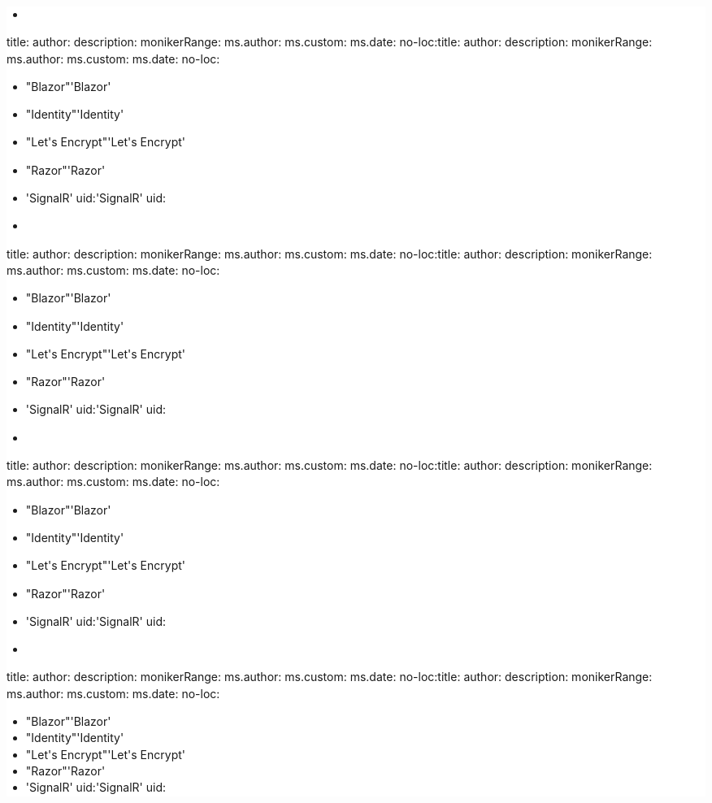 -
<span data-ttu-id="8c22f-304">title: author: description: monikerRange: ms.author: ms.custom: ms.date: no-loc:</span><span class="sxs-lookup"><span data-stu-id="8c22f-304">title: author: description: monikerRange: ms.author: ms.custom: ms.date: no-loc:</span></span>
- <span data-ttu-id="8c22f-305">"Blazor"</span><span class="sxs-lookup"><span data-stu-id="8c22f-305">'Blazor'</span></span>
- <span data-ttu-id="8c22f-306">"Identity"</span><span class="sxs-lookup"><span data-stu-id="8c22f-306">'Identity'</span></span>
- <span data-ttu-id="8c22f-307">"Let's Encrypt"</span><span class="sxs-lookup"><span data-stu-id="8c22f-307">'Let's Encrypt'</span></span>
- <span data-ttu-id="8c22f-308">"Razor"</span><span class="sxs-lookup"><span data-stu-id="8c22f-308">'Razor'</span></span>
- <span data-ttu-id="8c22f-309">'SignalR' uid:</span><span class="sxs-lookup"><span data-stu-id="8c22f-309">'SignalR' uid:</span></span> 

-
<span data-ttu-id="8c22f-310">title: author: description: monikerRange: ms.author: ms.custom: ms.date: no-loc:</span><span class="sxs-lookup"><span data-stu-id="8c22f-310">title: author: description: monikerRange: ms.author: ms.custom: ms.date: no-loc:</span></span>
- <span data-ttu-id="8c22f-311">"Blazor"</span><span class="sxs-lookup"><span data-stu-id="8c22f-311">'Blazor'</span></span>
- <span data-ttu-id="8c22f-312">"Identity"</span><span class="sxs-lookup"><span data-stu-id="8c22f-312">'Identity'</span></span>
- <span data-ttu-id="8c22f-313">"Let's Encrypt"</span><span class="sxs-lookup"><span data-stu-id="8c22f-313">'Let's Encrypt'</span></span>
- <span data-ttu-id="8c22f-314">"Razor"</span><span class="sxs-lookup"><span data-stu-id="8c22f-314">'Razor'</span></span>
- <span data-ttu-id="8c22f-315">'SignalR' uid:</span><span class="sxs-lookup"><span data-stu-id="8c22f-315">'SignalR' uid:</span></span> 

-
<span data-ttu-id="8c22f-316">title: author: description: monikerRange: ms.author: ms.custom: ms.date: no-loc:</span><span class="sxs-lookup"><span data-stu-id="8c22f-316">title: author: description: monikerRange: ms.author: ms.custom: ms.date: no-loc:</span></span>
- <span data-ttu-id="8c22f-317">"Blazor"</span><span class="sxs-lookup"><span data-stu-id="8c22f-317">'Blazor'</span></span>
- <span data-ttu-id="8c22f-318">"Identity"</span><span class="sxs-lookup"><span data-stu-id="8c22f-318">'Identity'</span></span>
- <span data-ttu-id="8c22f-319">"Let's Encrypt"</span><span class="sxs-lookup"><span data-stu-id="8c22f-319">'Let's Encrypt'</span></span>
- <span data-ttu-id="8c22f-320">"Razor"</span><span class="sxs-lookup"><span data-stu-id="8c22f-320">'Razor'</span></span>
- <span data-ttu-id="8c22f-321">'SignalR' uid:</span><span class="sxs-lookup"><span data-stu-id="8c22f-321">'SignalR' uid:</span></span> 

-
<span data-ttu-id="8c22f-322">title: author: description: monikerRange: ms.author: ms.custom: ms.date: no-loc:</span><span class="sxs-lookup"><span data-stu-id="8c22f-322">title: author: description: monikerRange: ms.author: ms.custom: ms.date: no-loc:</span></span>
- <span data-ttu-id="8c22f-323">"Blazor"</span><span class="sxs-lookup"><span data-stu-id="8c22f-323">'Blazor'</span></span>
- <span data-ttu-id="8c22f-324">"Identity"</span><span class="sxs-lookup"><span data-stu-id="8c22f-324">'Identity'</span></span>
- <span data-ttu-id="8c22f-325">"Let's Encrypt"</span><span class="sxs-lookup"><span data-stu-id="8c22f-325">'Let's Encrypt'</span></span>
- <span data-ttu-id="8c22f-326">"Razor"</span><span class="sxs-lookup"><span data-stu-id="8c22f-326">'Razor'</span></span>
- <span data-ttu-id="8c22f-327">'SignalR' uid:</span><span class="sxs-lookup"><span data-stu-id="8c22f-327">'SignalR' uid:</span></span> 
